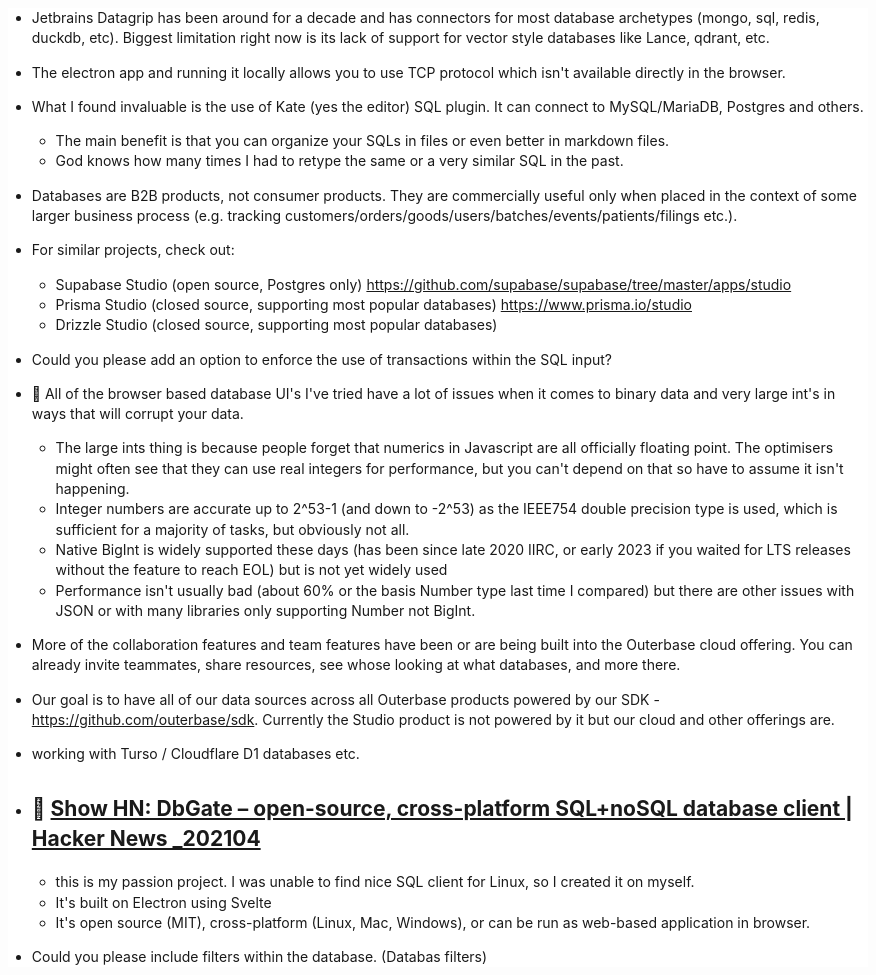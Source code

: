 - Jetbrains Datagrip has been around for a decade and has connectors for most database archetypes (mongo, sql, redis, duckdb, etc). Biggest limitation right now is its lack of support for vector style databases like Lance, qdrant, etc.

- The electron app and running it locally allows you to use TCP protocol which isn't available directly in the browser.

- What I found invaluable is the use of Kate (yes the editor) SQL plugin. It can connect to MySQL/MariaDB, Postgres and others.
  - The main benefit is that you can organize your SQLs in files or even better in markdown files.
  - God knows how many times I had to retype the same or a very similar SQL in the past.

- Databases are B2B products, not consumer products. They are commercially useful only when placed in the context of some larger business process (e.g. tracking customers/orders/goods/users/batches/events/patients/filings etc.).

- For similar projects, check out:
  - Supabase Studio (open source, Postgres only) https://github.com/supabase/supabase/tree/master/apps/studio
  - Prisma Studio (closed source, supporting most popular databases) https://www.prisma.io/studio
  - Drizzle Studio (closed source, supporting most popular databases)

- Could you please add an option to enforce the use of transactions within the SQL input?

- 🐛 All of the browser based database UI's I've tried have a lot of issues when it comes to binary data and very large int's in ways that will corrupt your data.
  - The large ints thing is because people forget that numerics in Javascript are all officially floating point. The optimisers might often see that they can use real integers for performance, but you can't depend on that so have to assume it isn't happening.
  - Integer numbers are accurate up to 2^53-1 (and down to -2^53) as the IEEE754 double precision type is used, which is sufficient for a majority of tasks, but obviously not all.
  - Native BigInt is widely supported these days (has been since late 2020 IIRC, or early 2023 if you waited for LTS releases without the feature to reach EOL) but is not yet widely used 
  - Performance isn't usually bad (about 60% or the basis Number type last time I compared) but there are other issues with JSON or with many libraries only supporting Number not BigInt.

- More of the collaboration features and team features have been or are being built into the Outerbase cloud offering. You can already invite teammates, share resources, see whose looking at what databases, and more there.

- Our goal is to have all of our data sources across all Outerbase products powered by our SDK - https://github.com/outerbase/sdk. Currently the Studio product is not powered by it but our cloud and other offerings are.

- working with Turso / Cloudflare D1 databases etc.

- ## 🚀 [Show HN: DbGate – open-source, cross-platform SQL+noSQL database client | Hacker News _202104](https://news.ycombinator.com/item?id=26899100)
  - this is my passion project. I was unable to find nice SQL client for Linux, so I created it on myself. 
  - It's built on Electron using Svelte
  - It's open source (MIT), cross-platform (Linux, Mac, Windows), or can be run as web-based application in browser.

- Could you please include filters within the database. (Databas filters)
